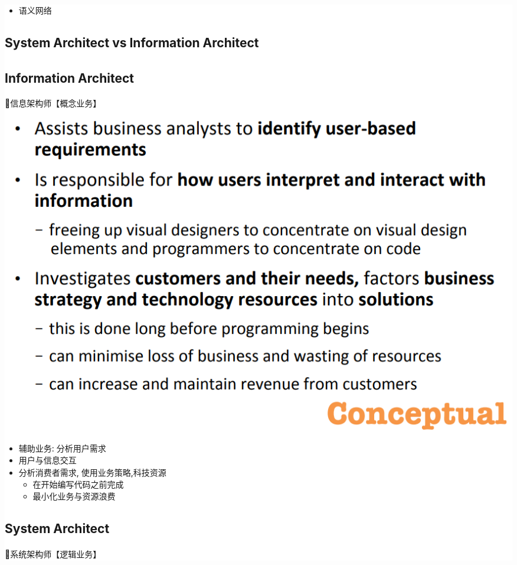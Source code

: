- 语义网络

## System Architect vs Information Architect

## Information Architect

🍬信息架构师【概念业务】
![](/static/2020-02-23-05-43-19.png)
- 辅助业务: 分析用户需求
- 用户与信息交互
- 分析消费者需求, 使用业务策略,科技资源
  - 在开始编写代码之前完成
  - 最小化业务与资源浪费

## System Architect

🍬系统架构师【逻辑业务】
